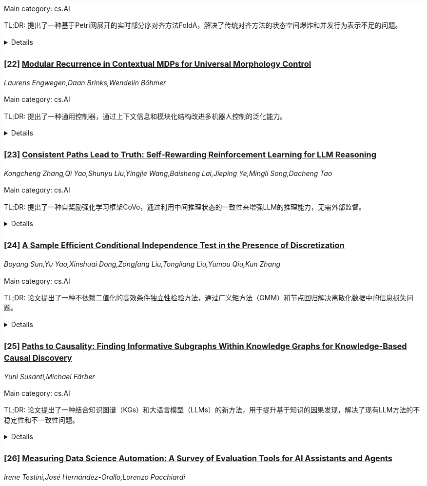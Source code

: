 Main category: cs.AI

TL;DR: 提出了一种基于Petri网展开的实时部分序对齐方法FoldA，解决了传统对齐方法的状态空间爆炸和并发行为表示不足的问题。


<details><summary>Details</summary></details>


### [22] [Modular Recurrence in Contextual MDPs for Universal Morphology Control](https://arxiv.org/abs/2506.08630)
*Laurens Engwegen,Daan Brinks,Wendelin Böhmer*

Main category: cs.AI

TL;DR: 提出了一种通用控制器，通过上下文信息和模块化结构改进多机器人控制的泛化能力。


<details><summary>Details</summary></details>


### [23] [Consistent Paths Lead to Truth: Self-Rewarding Reinforcement Learning for LLM Reasoning](https://arxiv.org/abs/2506.08745)
*Kongcheng Zhang,Qi Yao,Shunyu Liu,Yingjie Wang,Baisheng Lai,Jieping Ye,Mingli Song,Dacheng Tao*

Main category: cs.AI

TL;DR: 提出了一种自奖励强化学习框架CoVo，通过利用中间推理状态的一致性来增强LLM的推理能力，无需外部监督。


<details><summary>Details</summary></details>


### [24] [A Sample Efficient Conditional Independence Test in the Presence of Discretization](https://arxiv.org/abs/2506.08747)
*Boyang Sun,Yu Yao,Xinshuai Dong,Zongfang Liu,Tongliang Liu,Yumou Qiu,Kun Zhang*

Main category: cs.AI

TL;DR: 论文提出了一种不依赖二值化的高效条件独立性检验方法，通过广义矩方法（GMM）和节点回归解决离散化数据中的信息损失问题。


<details><summary>Details</summary></details>


### [25] [Paths to Causality: Finding Informative Subgraphs Within Knowledge Graphs for Knowledge-Based Causal Discovery](https://arxiv.org/abs/2506.08771)
*Yuni Susanti,Michael Färber*

Main category: cs.AI

TL;DR: 论文提出了一种结合知识图谱（KGs）和大语言模型（LLMs）的新方法，用于提升基于知识的因果发现，解决了现有LLM方法的不稳定性和不一致性问题。


<details><summary>Details</summary></details>


### [26] [Measuring Data Science Automation: A Survey of Evaluation Tools for AI Assistants and Agents](https://arxiv.org/abs/2506.08800)
*Irene Testini,José Hernández-Orallo,Lorenzo Pacchiardi*
